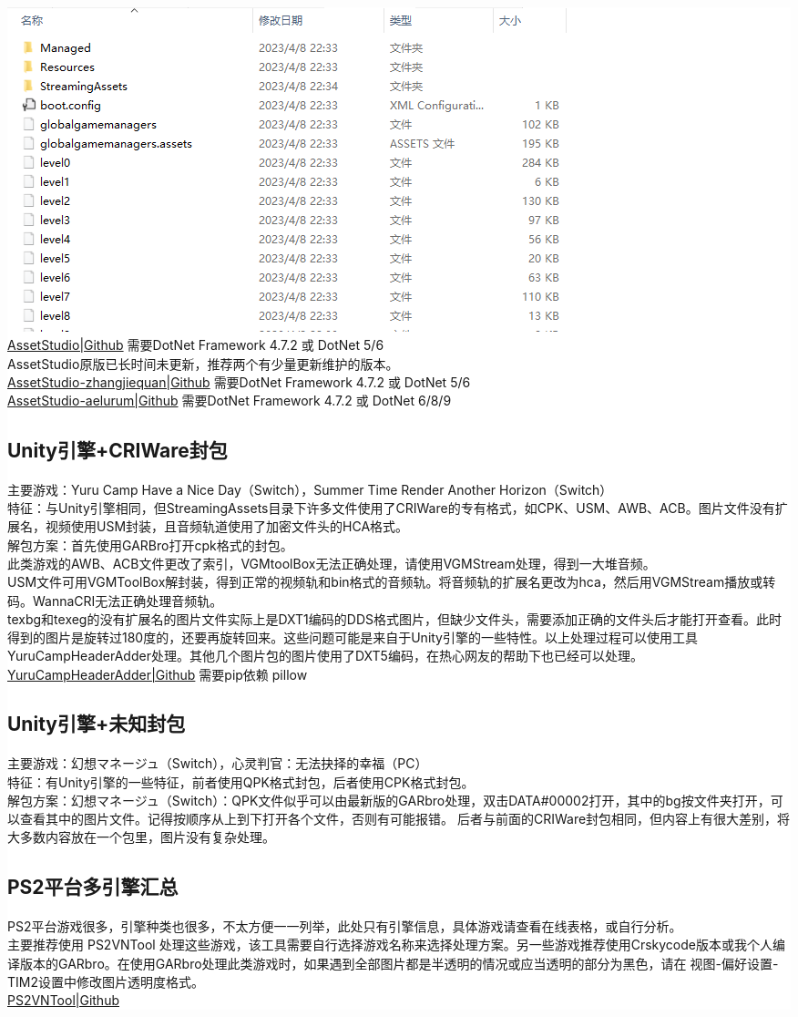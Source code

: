 ![](./20231213-magesresourcev2-2/c13p1.png)  
[AssetStudio|Github](https://github.com/Perfare/AssetStudio) 需要DotNet Framework 4.7.2 或 DotNet 5/6  
AssetStudio原版已长时间未更新，推荐两个有少量更新维护的版本。  
[AssetStudio-zhangjiequan|Github](https://github.com/zhangjiequan/AssetStudio) 需要DotNet Framework 4.7.2 或 DotNet 5/6  
[AssetStudio-aelurum|Github](https://github.com/aelurum/AssetStudio) 需要DotNet Framework 4.7.2 或 DotNet 6/8/9  

## Unity引擎+CRIWare封包
主要游戏：Yuru Camp Have a Nice Day（Switch），Summer Time Render Another Horizon（Switch）  
特征：与Unity引擎相同，但StreamingAssets目录下许多文件使用了CRIWare的专有格式，如CPK、USM、AWB、ACB。图片文件没有扩展名，视频使用USM封装，且音频轨道使用了加密文件头的HCA格式。  
解包方案：首先使用GARBro打开cpk格式的封包。  
此类游戏的AWB、ACB文件更改了索引，VGMtoolBox无法正确处理，请使用VGMStream处理，得到一大堆音频。  
USM文件可用VGMToolBox解封装，得到正常的视频轨和bin格式的音频轨。将音频轨的扩展名更改为hca，然后用VGMStream播放或转码。WannaCRI无法正确处理音频轨。  
texbg和texeg的没有扩展名的图片文件实际上是DXT1编码的DDS格式图片，但缺少文件头，需要添加正确的文件头后才能打开查看。此时得到的图片是旋转过180度的，还要再旋转回来。这些问题可能是来自于Unity引擎的一些特性。以上处理过程可以使用工具YuruCampHeaderAdder处理。其他几个图片包的图片使用了DXT5编码，在热心网友的帮助下也已经可以处理。  
[YuruCampHeaderAdder|Github](https://github.com/Manicsteiner/YuruCampHeaderAdder) 需要pip依赖 pillow  

## Unity引擎+未知封包
主要游戏：幻想マネージュ（Switch），心灵判官：无法抉择的幸福（PC）  
特征：有Unity引擎的一些特征，前者使用QPK格式封包，后者使用CPK格式封包。  
解包方案：幻想マネージュ（Switch）：QPK文件似乎可以由最新版的GARbro处理，双击DATA\#00002打开，其中的bg按文件夹打开，可以查看其中的图片文件。记得按顺序从上到下打开各个文件，否则有可能报错。  后者与前面的CRIWare封包相同，但内容上有很大差别，将大多数内容放在一个包里，图片没有复杂处理。  

## PS2平台多引擎汇总
PS2平台游戏很多，引擎种类也很多，不太方便一一列举，此处只有引擎信息，具体游戏请查看在线表格，或自行分析。  
主要推荐使用 PS2VNTool 处理这些游戏，该工具需要自行选择游戏名称来选择处理方案。另一些游戏推荐使用Crskycode版本或我个人编译版本的GARbro。在使用GARbro处理此类游戏时，如果遇到全部图片都是半透明的情况或应当透明的部分为黑色，请在 视图-偏好设置-TIM2设置中修改图片透明度格式。  
[PS2VNTool|Github](https://github.com/punk7890/PS2-Visual-Novel-Tool)  
